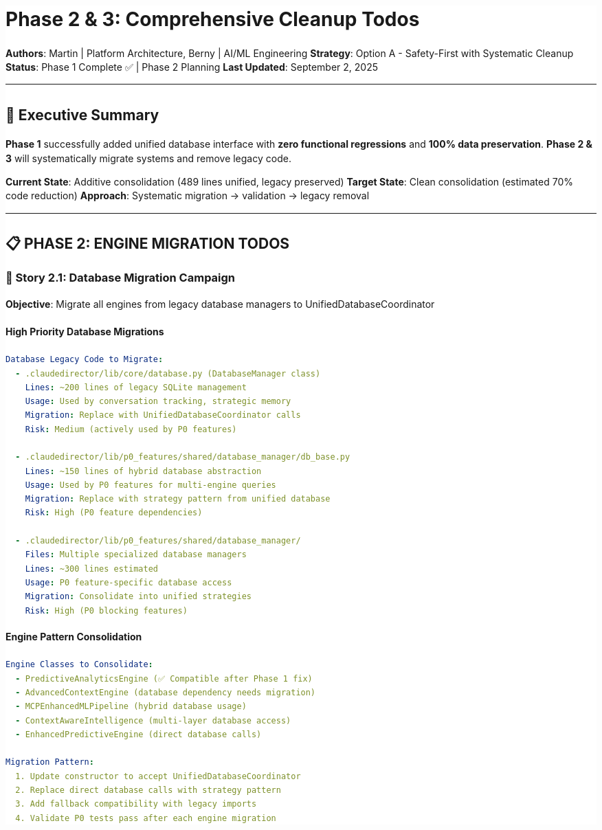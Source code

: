 # Phase 2 & 3: Comprehensive Cleanup Todos

**Authors**: Martin | Platform Architecture, Berny | AI/ML Engineering
**Strategy**: Option A - Safety-First with Systematic Cleanup
**Status**: Phase 1 Complete ✅ | Phase 2 Planning
**Last Updated**: September 2, 2025

---

## 🎯 **Executive Summary**

**Phase 1** successfully added unified database interface with **zero functional regressions** and **100% data preservation**. **Phase 2 & 3** will systematically migrate systems and remove legacy code.

**Current State**: Additive consolidation (489 lines unified, legacy preserved)
**Target State**: Clean consolidation (estimated 70% code reduction)
**Approach**: Systematic migration → validation → legacy removal

---

## 📋 **PHASE 2: ENGINE MIGRATION TODOS**

### **🎯 Story 2.1: Database Migration Campaign**
**Objective**: Migrate all engines from legacy database managers to UnifiedDatabaseCoordinator

#### **High Priority Database Migrations**
```yaml
Database Legacy Code to Migrate:
  - .claudedirector/lib/core/database.py (DatabaseManager class)
    Lines: ~200 lines of legacy SQLite management
    Usage: Used by conversation tracking, strategic memory
    Migration: Replace with UnifiedDatabaseCoordinator calls
    Risk: Medium (actively used by P0 features)

  - .claudedirector/lib/p0_features/shared/database_manager/db_base.py
    Lines: ~150 lines of hybrid database abstraction
    Usage: Used by P0 features for multi-engine queries
    Migration: Replace with strategy pattern from unified database
    Risk: High (P0 feature dependencies)

  - .claudedirector/lib/p0_features/shared/database_manager/
    Files: Multiple specialized database managers
    Lines: ~300 lines estimated
    Usage: P0 feature-specific database access
    Migration: Consolidate into unified strategies
    Risk: High (P0 blocking features)
```

#### **Engine Pattern Consolidation**
```yaml
Engine Classes to Consolidate:
  - PredictiveAnalyticsEngine (✅ Compatible after Phase 1 fix)
  - AdvancedContextEngine (database dependency needs migration)
  - MCPEnhancedMLPipeline (hybrid database usage)
  - ContextAwareIntelligence (multi-layer database access)
  - EnhancedPredictiveEngine (direct database calls)

Migration Pattern:
  1. Update constructor to accept UnifiedDatabaseCoordinator
  2. Replace direct database calls with strategy pattern
  3. Add fallback compatibility with legacy imports
  4. Validate P0 tests pass after each engine migration
```